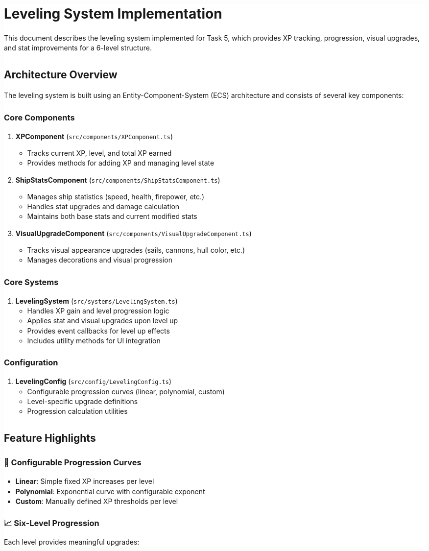 # Leveling System Implementation

This document describes the leveling system implemented for Task 5, which provides XP tracking, progression, visual upgrades, and stat improvements for a 6-level structure.

## Architecture Overview

The leveling system is built using an Entity-Component-System (ECS) architecture and consists of several key components:

### Core Components

1. **XPComponent** (`src/components/XPComponent.ts`)
   - Tracks current XP, level, and total XP earned
   - Provides methods for adding XP and managing level state

2. **ShipStatsComponent** (`src/components/ShipStatsComponent.ts`)
   - Manages ship statistics (speed, health, firepower, etc.)
   - Handles stat upgrades and damage calculation
   - Maintains both base stats and current modified stats

3. **VisualUpgradeComponent** (`src/components/VisualUpgradeComponent.ts`)
   - Tracks visual appearance upgrades (sails, cannons, hull color, etc.)
   - Manages decorations and visual progression

### Core Systems

1. **LevelingSystem** (`src/systems/LevelingSystem.ts`)
   - Handles XP gain and level progression logic
   - Applies stat and visual upgrades upon level up
   - Provides event callbacks for level up effects
   - Includes utility methods for UI integration

### Configuration

1. **LevelingConfig** (`src/config/LevelingConfig.ts`)
   - Configurable progression curves (linear, polynomial, custom)
   - Level-specific upgrade definitions
   - Progression calculation utilities

## Feature Highlights

### 🎯 Configurable Progression Curves
- **Linear**: Simple fixed XP increases per level
- **Polynomial**: Exponential curve with configurable exponent
- **Custom**: Manually defined XP thresholds per level

### 📈 Six-Level Progression
Each level provides meaningful upgrades:
